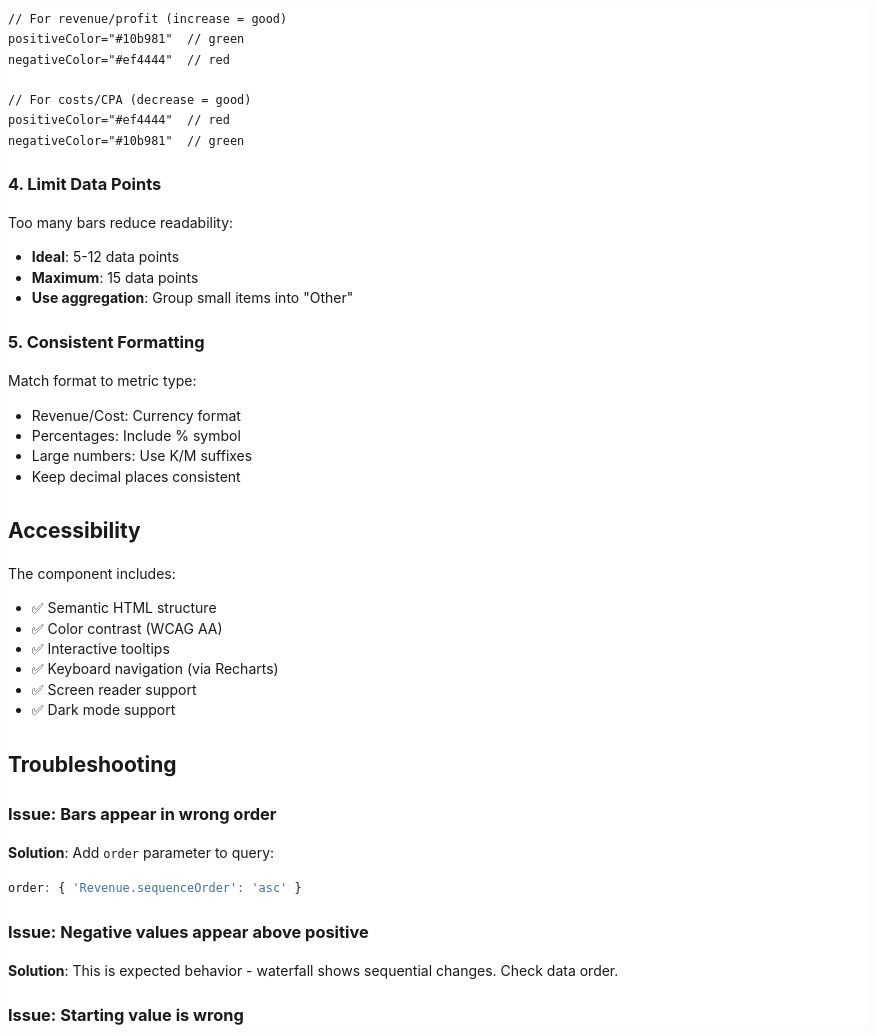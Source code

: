 ```tsx
// For revenue/profit (increase = good)
positiveColor="#10b981"  // green
negativeColor="#ef4444"  // red

// For costs/CPA (decrease = good)
positiveColor="#ef4444"  // red
negativeColor="#10b981"  // green
```

### 4. Limit Data Points

Too many bars reduce readability:

- **Ideal**: 5-12 data points
- **Maximum**: 15 data points
- **Use aggregation**: Group small items into "Other"

### 5. Consistent Formatting

Match format to metric type:

- Revenue/Cost: Currency format
- Percentages: Include % symbol
- Large numbers: Use K/M suffixes
- Keep decimal places consistent

## Accessibility

The component includes:

- ✅ Semantic HTML structure
- ✅ Color contrast (WCAG AA)
- ✅ Interactive tooltips
- ✅ Keyboard navigation (via Recharts)
- ✅ Screen reader support
- ✅ Dark mode support

## Troubleshooting

### Issue: Bars appear in wrong order

**Solution**: Add `order` parameter to query:
```javascript
order: { 'Revenue.sequenceOrder': 'asc' }
```

### Issue: Negative values appear above positive

**Solution**: This is expected behavior - waterfall shows sequential changes. Check data order.

### Issue: Starting value is wrong

